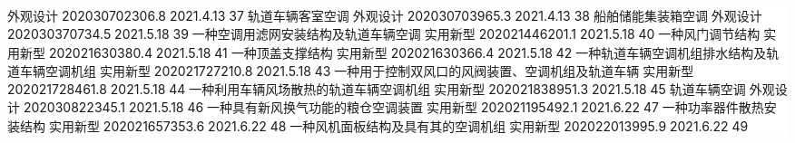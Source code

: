 外观设计
202030702306.8
2021.4.13
37
轨道车辆客室空调
外观设计
202030703965.3
2021.4.13
38
船舶储能集装箱空调
外观设计
202030370734.5
2021.5.18
39
一种空调用滤网安装结构及轨道车辆空调
实用新型
202021446201.1
2021.5.18
40
一种风门调节结构
实用新型
202021630380.4
2021.5.18
41
一种顶盖支撑结构
实用新型
202021630366.4
2021.5.18
42
一种轨道车辆空调机组排水结构及轨道车辆空调机组
实用新型
202021727210.8
2021.5.18
43
一种用于控制双风口的风阀装置、空调机组及轨道车辆
实用新型
202021728461.8
2021.5.18
44
一种利用车辆风场散热的轨道车辆空调机组
实用新型
202021838951.3
2021.5.18
45
轨道车辆空调
外观设计
202030822345.1
2021.5.18
46
一种具有新风换气功能的粮仓空调装置
实用新型
202021195492.1
2021.6.22
47
一种功率器件散热安装结构
实用新型
202021657353.6
2021.6.22
48
一种风机面板结构及具有其的空调机组
实用新型
202022013995.9
2021.6.22
49